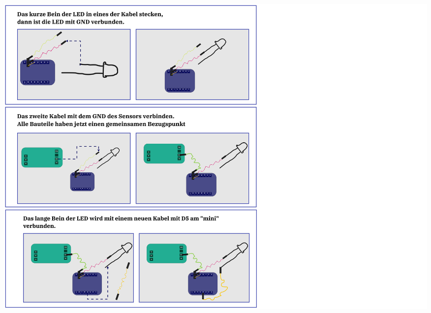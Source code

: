 <img align="center" width="60%" src="Images/co4.jpg">

<img align="center" width="60%" src="Images/co5.jpg">

<img align="center" width="60%" src="Images/co6.jpg">

